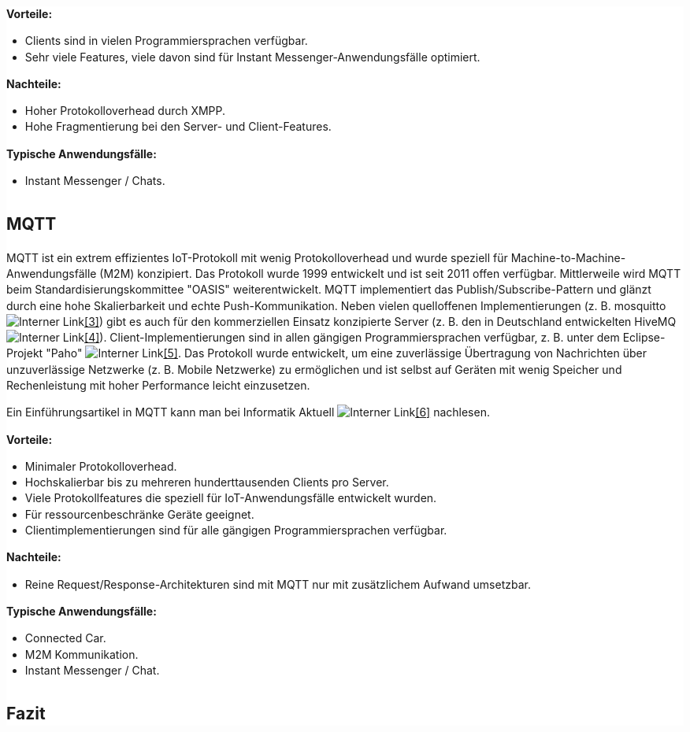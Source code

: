 **Vorteile:**

  * Clients sind in vielen Programmiersprachen verfügbar.
  * Sehr viele Features, viele davon sind für Instant Messenger-Anwendungsfälle optimiert.

**Nachteile:**

  * Hoher Protokolloverhead durch XMPP.
  * Hohe Fragmentierung bei den Server- und Client-Features.

**Typische Anwendungsfälle:**

  * Instant Messenger / Chats.

## MQTT

MQTT ist ein extrem effizientes IoT-Protokoll mit wenig Protokolloverhead und wurde speziell für Machine-to-Machine-Anwendungsfälle (M2M) konzipiert. Das Protokoll wurde 1999 entwickelt und ist seit 2011 offen verfügbar. Mittlerweile wird MQTT beim Standardisierungskommittee "OASIS" weiterentwickelt. MQTT implementiert das Publish/Subscribe-Pattern und glänzt durch eine hohe Skalierbarkeit und echte Push-Kommunikation. Neben vielen quelloffenen Implementierungen (z. B. mosquitto ![Interner Link](http://www.informatik-aktuell.de/typo3/sysext/rtehtmlarea/htmlarea/plugins/TYPO3Browsers/img/internal_link.gif)[[3]](betrieb/netzwerke/iot-protokolldschungel-ein-wegweiser.html#c13751)) gibt es auch für den kommerziellen Einsatz konzipierte Server (z. B. den in Deutschland entwickelten HiveMQ ![Interner Link](http://www.informatik-aktuell.de/typo3/sysext/rtehtmlarea/htmlarea/plugins/TYPO3Browsers/img/internal_link.gif)[[4]](betrieb/netzwerke/iot-protokolldschungel-ein-wegweiser.html#c13751)). Client-Implementierungen sind in allen gängigen Programmiersprachen verfügbar, z. B. unter dem Eclipse-Projekt "Paho" ![Interner Link](http://www.informatik-aktuell.de/typo3/sysext/rtehtmlarea/htmlarea/plugins/TYPO3Browsers/img/internal_link.gif)[[5]](betrieb/netzwerke/iot-protokolldschungel-ein-wegweiser.html#c13751). Das Protokoll wurde entwickelt, um eine zuverlässige Übertragung von Nachrichten über unzuverlässige Netzwerke (z. B. Mobile Netzwerke) zu ermöglichen und ist selbst auf Geräten mit wenig Speicher und Rechenleistung mit hoher Performance leicht einzusetzen. 

Ein Einführungsartikel in MQTT kann man bei Informatik Aktuell  ![Interner Link](http://www.informatik-aktuell.de/typo3/sysext/rtehtmlarea/htmlarea/plugins/TYPO3Browsers/img/internal_link.gif)[[6]](betrieb/netzwerke/iot-protokolldschungel-ein-wegweiser.html#c13751) nachlesen. 

**Vorteile:**

  * Minimaler Protokolloverhead.
  * Hochskalierbar bis zu mehreren hunderttausenden Clients pro Server.
  * Viele Protokollfeatures die speziell für IoT-Anwendungsfälle entwickelt wurden.
  * Für ressourcenbeschränke Geräte geeignet.
  * Clientimplementierungen sind für alle gängigen Programmiersprachen verfügbar.

**Nachteile:**

  * Reine Request/Response-Architekturen sind mit MQTT nur mit zusätzlichem Aufwand umsetzbar.

**Typische Anwendungsfälle:**

  * Connected Car.
  * M2M Kommunikation.
  * Instant Messenger / Chat.

## Fazit
